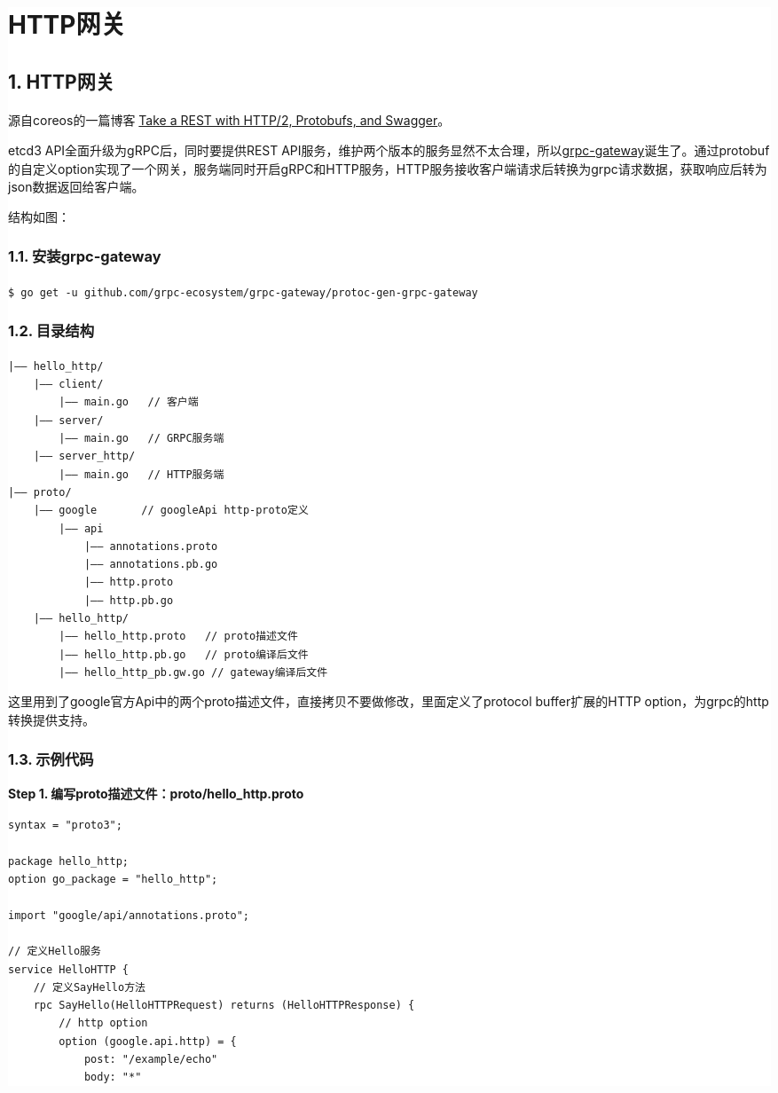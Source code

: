 # HTTP网关

## 1. HTTP网关 <a id="http&#x7F51;&#x5173;"></a>

源自coreos的一篇博客 [Take a REST with HTTP/2, Protobufs, and Swagger](https://coreos.com/blog/grpc-protobufs-swagger.html)。

etcd3 API全面升级为gRPC后，同时要提供REST API服务，维护两个版本的服务显然不太合理，所以[grpc-gateway](https://github.com/grpc-ecosystem/grpc-gateway)诞生了。通过protobuf的自定义option实现了一个网关，服务端同时开启gRPC和HTTP服务，HTTP服务接收客户端请求后转换为grpc请求数据，获取响应后转为json数据返回给客户端。

结构如图：

### 1.1. 安装grpc-gateway <a id="&#x5B89;&#x88C5;grpc-gateway"></a>

```text
$ go get -u github.com/grpc-ecosystem/grpc-gateway/protoc-gen-grpc-gateway
```

### 1.2. 目录结构 <a id="&#x76EE;&#x5F55;&#x7ED3;&#x6784;"></a>

```text
|—— hello_http/
    |—— client/
        |—— main.go   // 客户端
    |—— server/
        |—— main.go   // GRPC服务端
    |—— server_http/
        |—— main.go   // HTTP服务端
|—— proto/
    |—— google       // googleApi http-proto定义
        |—— api
            |—— annotations.proto
            |—— annotations.pb.go
            |—— http.proto
            |—— http.pb.go
    |—— hello_http/
        |—— hello_http.proto   // proto描述文件
        |—— hello_http.pb.go   // proto编译后文件
        |—— hello_http_pb.gw.go // gateway编译后文件
```

这里用到了google官方Api中的两个proto描述文件，直接拷贝不要做修改，里面定义了protocol buffer扩展的HTTP option，为grpc的http转换提供支持。

### 1.3. 示例代码 <a id="&#x793A;&#x4F8B;&#x4EE3;&#x7801;"></a>

**Step 1. 编写proto描述文件：proto/hello\_http.proto**

```text
syntax = "proto3";

package hello_http;
option go_package = "hello_http";

import "google/api/annotations.proto";

// 定义Hello服务
service HelloHTTP {
    // 定义SayHello方法
    rpc SayHello(HelloHTTPRequest) returns (HelloHTTPResponse) {
        // http option
        option (google.api.http) = {
            post: "/example/echo"
            body: "*"
```